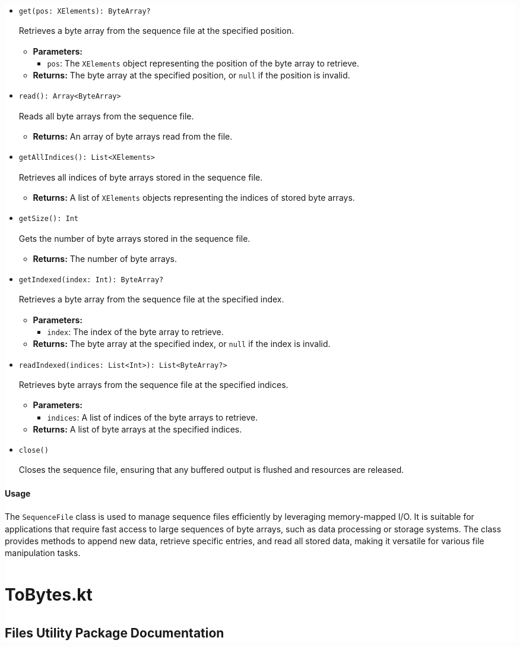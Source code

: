 - `get(pos: XElements): ByteArray?`

  Retrieves a byte array from the sequence file at the specified position.

  - **Parameters:**
    - `pos`: The `XElements` object representing the position of the byte array to retrieve.
  - **Returns:** The byte array at the specified position, or `null` if the position is invalid.

- `read(): Array<ByteArray>`

  Reads all byte arrays from the sequence file.

  - **Returns:** An array of byte arrays read from the file.

- `getAllIndices(): List<XElements>`

  Retrieves all indices of byte arrays stored in the sequence file.

  - **Returns:** A list of `XElements` objects representing the indices of stored byte arrays.

- `getSize(): Int`

  Gets the number of byte arrays stored in the sequence file.

  - **Returns:** The number of byte arrays.

- `getIndexed(index: Int): ByteArray?`

  Retrieves a byte array from the sequence file at the specified index.

  - **Parameters:**
    - `index`: The index of the byte array to retrieve.
  - **Returns:** The byte array at the specified index, or `null` if the index is invalid.

- `readIndexed(indices: List<Int>): List<ByteArray?>`

  Retrieves byte arrays from the sequence file at the specified indices.

  - **Parameters:**
    - `indices`: A list of indices of the byte arrays to retrieve.
  - **Returns:** A list of byte arrays at the specified indices.

- `close()`

  Closes the sequence file, ensuring that any buffered output is flushed and resources are released.


#### Usage

The `SequenceFile` class is used to manage sequence files efficiently by leveraging memory-mapped I/O. It is suitable for applications that require fast access to large sequences of byte arrays, such as data processing or storage systems. The class provides methods to append new data, retrieve specific entries, and read all stored data, making it versatile for various file manipulation tasks.

# ToBytes.kt


## Files Utility Package Documentation

